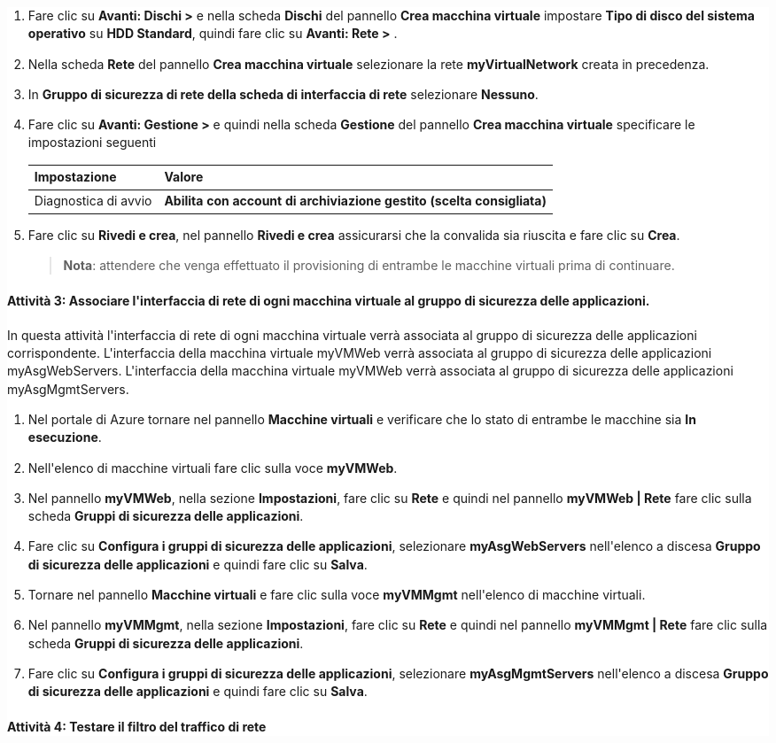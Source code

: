 1. Fare clic su **Avanti: Dischi >** e nella scheda **Dischi** del pannello **Crea macchina virtuale** impostare **Tipo di disco del sistema operativo** su **HDD Standard**, quindi fare clic su **Avanti: Rete >** .

1. Nella scheda **Rete** del pannello **Crea macchina virtuale** selezionare la rete **myVirtualNetwork** creata in precedenza.

1. In **Gruppo di sicurezza di rete della scheda di interfaccia di rete** selezionare **Nessuno**.

1. Fare clic su **Avanti: Gestione >** e quindi nella scheda **Gestione** del pannello **Crea macchina virtuale** specificare le impostazioni seguenti

   |Impostazione|Valore|
   |---|---|
   |Diagnostica di avvio|**Abilita con account di archiviazione gestito (scelta consigliata)**|

1. Fare clic su **Rivedi e crea**, nel pannello **Rivedi e crea** assicurarsi che la convalida sia riuscita e fare clic su **Crea**.

    >**Nota**: attendere che venga effettuato il provisioning di entrambe le macchine virtuali prima di continuare. 

#### <a name="task-3-associate-each-virtual-machines-network-interface-to-its-application-security-group"></a>Attività 3: Associare l'interfaccia di rete di ogni macchina virtuale al gruppo di sicurezza delle applicazioni.

In questa attività l'interfaccia di rete di ogni macchina virtuale verrà associata al gruppo di sicurezza delle applicazioni corrispondente. L'interfaccia della macchina virtuale myVMWeb verrà associata al gruppo di sicurezza delle applicazioni myAsgWebServers. L'interfaccia della macchina virtuale myVMWeb verrà associata al gruppo di sicurezza delle applicazioni myAsgMgmtServers. 

1. Nel portale di Azure tornare nel pannello **Macchine virtuali** e verificare che lo stato di entrambe le macchine sia **In esecuzione**.

1. Nell'elenco di macchine virtuali fare clic sulla voce **myVMWeb**.

1. Nel pannello **myVMWeb**, nella sezione **Impostazioni**, fare clic su **Rete** e quindi nel pannello **myVMWeb \| Rete** fare clic sulla scheda **Gruppi di sicurezza delle applicazioni**.

1. Fare clic su **Configura i gruppi di sicurezza delle applicazioni**, selezionare **myAsgWebServers** nell'elenco a discesa **Gruppo di sicurezza delle applicazioni** e quindi fare clic su **Salva**.

1. Tornare nel pannello **Macchine virtuali** e fare clic sulla voce **myVMMgmt** nell'elenco di macchine virtuali.

1. Nel pannello **myVMMgmt**, nella sezione **Impostazioni**, fare clic su **Rete** e quindi nel pannello **myVMMgmt \| Rete** fare clic sulla scheda **Gruppi di sicurezza delle applicazioni**.

1. Fare clic su **Configura i gruppi di sicurezza delle applicazioni**, selezionare **myAsgMgmtServers** nell'elenco a discesa **Gruppo di sicurezza delle applicazioni** e quindi fare clic su **Salva**.

#### <a name="task-4-test-the-network-traffic-filtering"></a>Attività 4: Testare il filtro del traffico di rete
